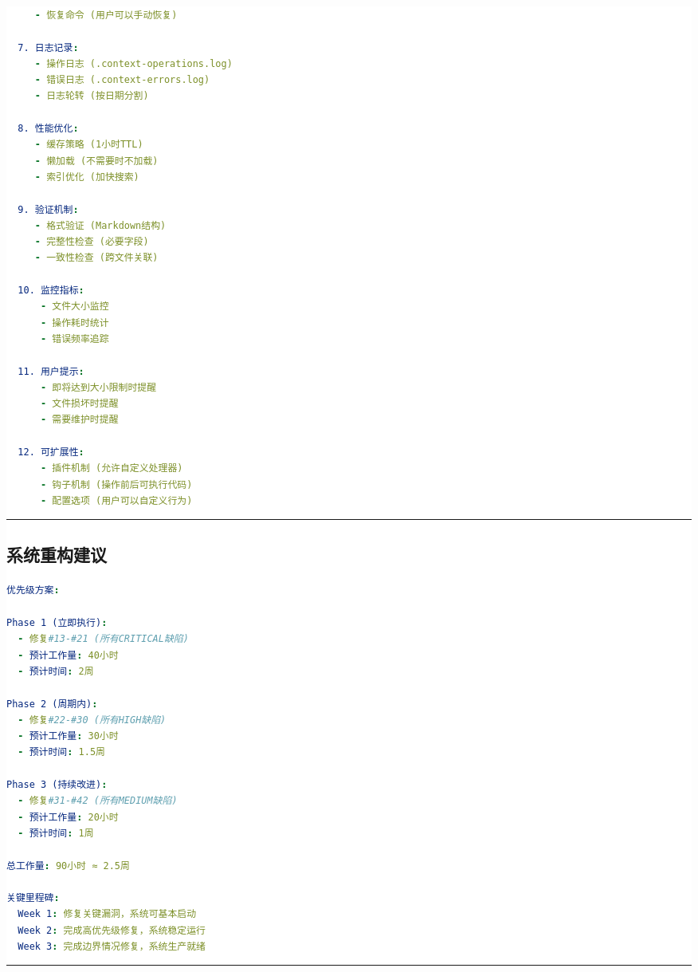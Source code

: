 ```yaml
     - 恢复命令 (用户可以手动恢复)
  
  7. 日志记录:
     - 操作日志 (.context-operations.log)
     - 错误日志 (.context-errors.log)
     - 日志轮转 (按日期分割)
  
  8. 性能优化:
     - 缓存策略 (1小时TTL)
     - 懒加载 (不需要时不加载)
     - 索引优化 (加快搜索)
  
  9. 验证机制:
     - 格式验证 (Markdown结构)
     - 完整性检查 (必要字段)
     - 一致性检查 (跨文件关联)
  
  10. 监控指标:
      - 文件大小监控
      - 操作耗时统计
      - 错误频率追踪
  
  11. 用户提示:
      - 即将达到大小限制时提醒
      - 文件损坏时提醒
      - 需要维护时提醒
  
  12. 可扩展性:
      - 插件机制 (允许自定义处理器)
      - 钩子机制 (操作前后可执行代码)
      - 配置选项 (用户可以自定义行为)
```

---

## 系统重构建议

```yaml
优先级方案:

Phase 1 (立即执行):
  - 修复#13-#21 (所有CRITICAL缺陷)
  - 预计工作量: 40小时
  - 预计时间: 2周

Phase 2 (周期内):
  - 修复#22-#30 (所有HIGH缺陷)
  - 预计工作量: 30小时
  - 预计时间: 1.5周

Phase 3 (持续改进):
  - 修复#31-#42 (所有MEDIUM缺陷)
  - 预计工作量: 20小时
  - 预计时间: 1周

总工作量: 90小时 ≈ 2.5周

关键里程碑:
  Week 1: 修复关键漏洞，系统可基本启动
  Week 2: 完成高优先级修复，系统稳定运行
  Week 3: 完成边界情况修复，系统生产就绪
```

---